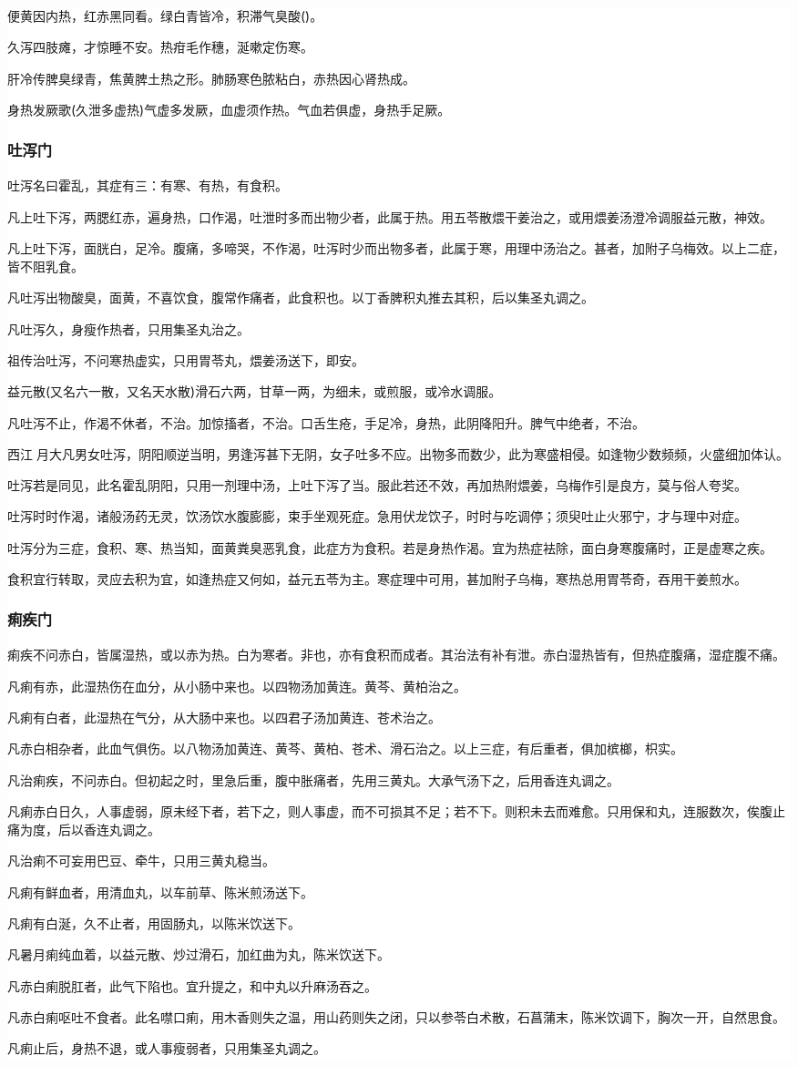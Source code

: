 便黄因内热，红赤黑同看。绿白青皆冷，积滞气臭酸()。  

久泻四肢瘫，才惊睡不安。热疳毛作穗，涎嗽定伤寒。  

肝冷传脾臭绿青，焦黄脾土热之形。肺肠寒色脓粘白，赤热因心肾热成。  

身热发厥歌(久泄多虚热)气虚多发厥，血虚须作热。气血若俱虚，身热手足厥。  

### 吐泻门  

吐泻名曰霍乱，其症有三：有寒、有热，有食积。  

凡上吐下泻，两腮红赤，遍身热，口作渴，吐泄时多而出物少者，此属于热。用五苓散煨干姜治之，或用煨姜汤澄冷调服益元散，神效。  

凡上吐下泻，面胱白，足冷。腹痛，多啼哭，不作渴，吐泻时少而出物多者，此属于寒，用理中汤治之。甚者，加附子乌梅效。以上二症，皆不阻乳食。  

凡吐泻出物酸臭，面黄，不喜饮食，腹常作痛者，此食积也。以丁香脾积丸推去其积，后以集圣丸调之。  

凡吐泻久，身瘦作热者，只用集圣丸治之。  

祖传治吐泻，不问寒热虚实，只用胃苓丸，煨姜汤送下，即安。  

益元散(又名六一散，又名天水散)滑石六两，甘草一两，为细未，或煎服，或冷水调服。  

凡吐泻不止，作渴不休者，不治。加惊搐者，不治。口舌生疮，手足冷，身热，此阴降阳升。脾气中绝者，不治。  

西江 月大凡男女吐泻，阴阳顺逆当明，男逢泻甚下无阴，女子吐多不应。出物多而数少，此为寒盛相侵。如逢物少数频频，火盛细加体认。  

吐泻若是同见，此名霍乱阴阳，只用一剂理中汤，上吐下泻了当。服此若还不效，再加热附煨姜，乌梅作引是良方，莫与俗人夸奖。  

吐泻时时作渴，诸般汤药无灵，饮汤饮水腹膨膨，束手坐观死症。急用伏龙饮子，时时与吃调停；须臾吐止火邪宁，才与理中对症。  

吐泻分为三症，食积、寒、热当知，面黄粪臭恶乳食，此症方为食积。若是身热作渴。宜为热症袪除，面白身寒腹痛时，正是虚寒之疾。  

食积宜行转取，灵应去积为宜，如逢热症又何如，益元五苓为主。寒症理中可用，甚加附子乌梅，寒热总用胃苓奇，吞用干姜煎水。  

### 痢疾门  

痢疾不问赤白，皆属湿热，或以赤为热。白为寒者。非也，亦有食积而成者。其治法有补有泄。赤白湿热皆有，但热症腹痛，湿症腹不痛。  

凡痢有赤，此湿热伤在血分，从小肠中来也。以四物汤加黄连。黄芩、黄柏治之。  

凡痢有白者，此湿热在气分，从大肠中来也。以四君子汤加黄连、苍术治之。  

凡赤白相杂者，此血气俱伤。以八物汤加黄连、黄芩、黄柏、苍术、滑石治之。以上三症，有后重者，俱加槟榔，枳实。  

凡治痢疾，不问赤白。但初起之时，里急后重，腹中胀痛者，先用三黄丸。大承气汤下之，后用香连丸调之。  

凡痢赤白日久，人事虚弱，原未经下者，若下之，则人事虚，而不可损其不足；若不下。则积未去而难愈。只用保和丸，连服数次，俟腹止痛为度，后以香连丸调之。  

凡治痢不可妄用巴豆、牵牛，只用三黄丸稳当。  

凡痢有鲜血者，用清血丸，以车前草、陈米煎汤送下。  

凡痢有白涎，久不止者，用固肠丸，以陈米饮送下。  

凡暑月痢纯血着，以益元散、炒过滑石，加红曲为丸，陈米饮送下。  

凡赤白痢脱肛者，此气下陷也。宜升提之，和中丸以升麻汤吞之。  

凡赤白痢呕吐不食者。此名噤口痢，用木香则失之温，用山药则失之闭，只以参苓白术散，石菖蒲末，陈米饮调下，胸次一开，自然思食。  

凡痢止后，身热不退，或人事瘦弱者，只用集圣丸调之。  
